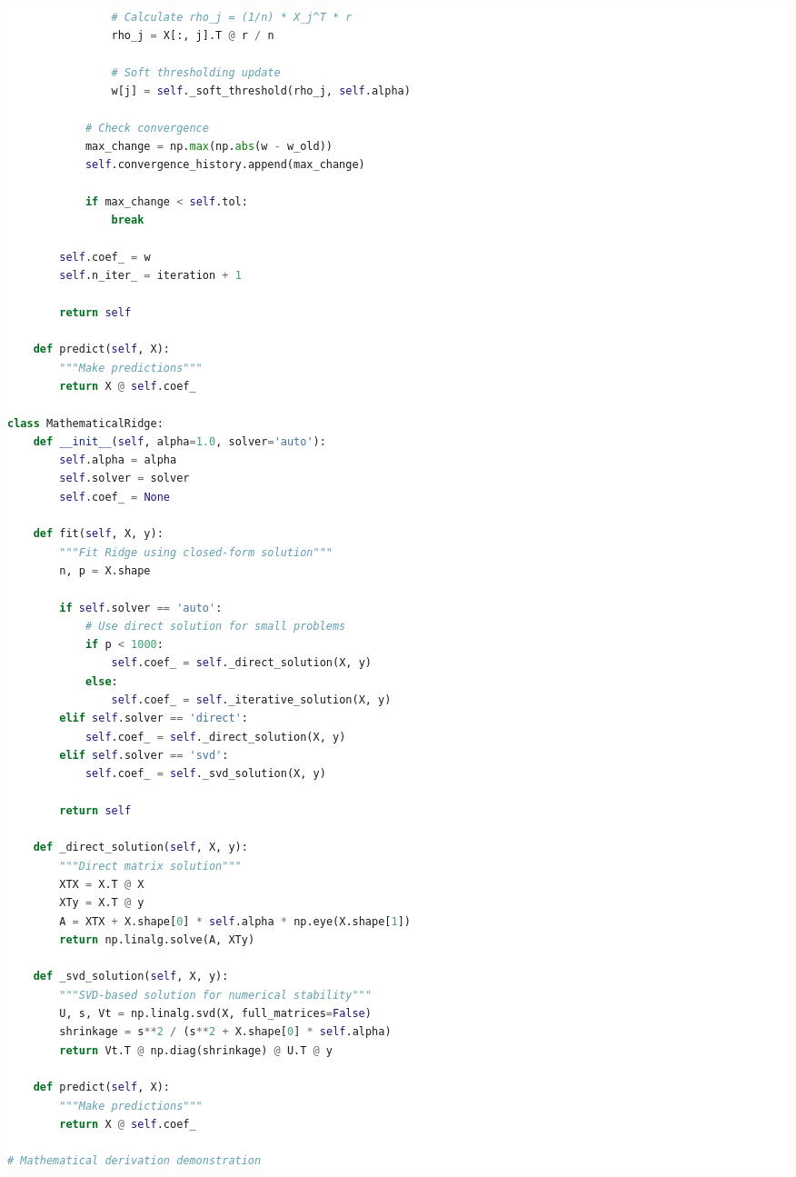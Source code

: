 ```python
                # Calculate rho_j = (1/n) * X_j^T * r
                rho_j = X[:, j].T @ r / n
                
                # Soft thresholding update
                w[j] = self._soft_threshold(rho_j, self.alpha)
            
            # Check convergence
            max_change = np.max(np.abs(w - w_old))
            self.convergence_history.append(max_change)
            
            if max_change < self.tol:
                break
        
        self.coef_ = w
        self.n_iter_ = iteration + 1
        
        return self
    
    def predict(self, X):
        """Make predictions"""
        return X @ self.coef_

class MathematicalRidge:
    def __init__(self, alpha=1.0, solver='auto'):
        self.alpha = alpha
        self.solver = solver
        self.coef_ = None
    
    def fit(self, X, y):
        """Fit Ridge using closed-form solution"""
        n, p = X.shape
        
        if self.solver == 'auto':
            # Use direct solution for small problems
            if p < 1000:
                self.coef_ = self._direct_solution(X, y)
            else:
                self.coef_ = self._iterative_solution(X, y)
        elif self.solver == 'direct':
            self.coef_ = self._direct_solution(X, y)
        elif self.solver == 'svd':
            self.coef_ = self._svd_solution(X, y)
        
        return self
    
    def _direct_solution(self, X, y):
        """Direct matrix solution"""
        XTX = X.T @ X
        XTy = X.T @ y
        A = XTX + X.shape[0] * self.alpha * np.eye(X.shape[1])
        return np.linalg.solve(A, XTy)
    
    def _svd_solution(self, X, y):
        """SVD-based solution for numerical stability"""
        U, s, Vt = np.linalg.svd(X, full_matrices=False)
        shrinkage = s**2 / (s**2 + X.shape[0] * self.alpha)
        return Vt.T @ np.diag(shrinkage) @ U.T @ y
    
    def predict(self, X):
        """Make predictions"""
        return X @ self.coef_

# Mathematical derivation demonstration
```